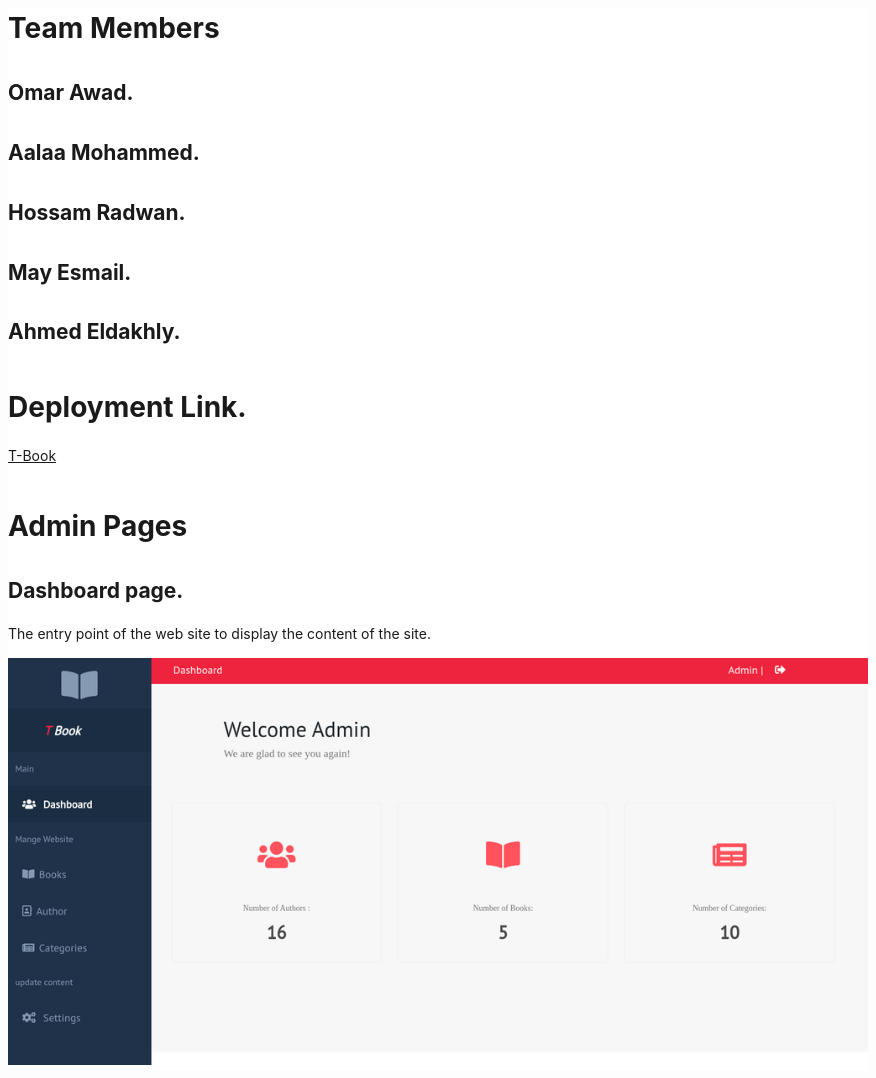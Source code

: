 </p>


# Team Members

## Omar Awad.
## Aalaa Mohammed.
## Hossam Radwan.
## May Esmail.
## Ahmed Eldakhly.
            
#

# Deployment Link.
[T-Book](https://omarmohamedawad.github.io/Attack-on-Titan/index.html)

#

# Admin Pages

## Dashboard page.
The entry point of the web site to display the content of the site. 

![GitHub in an image](ReadMe-photos/Dashboard.png)
